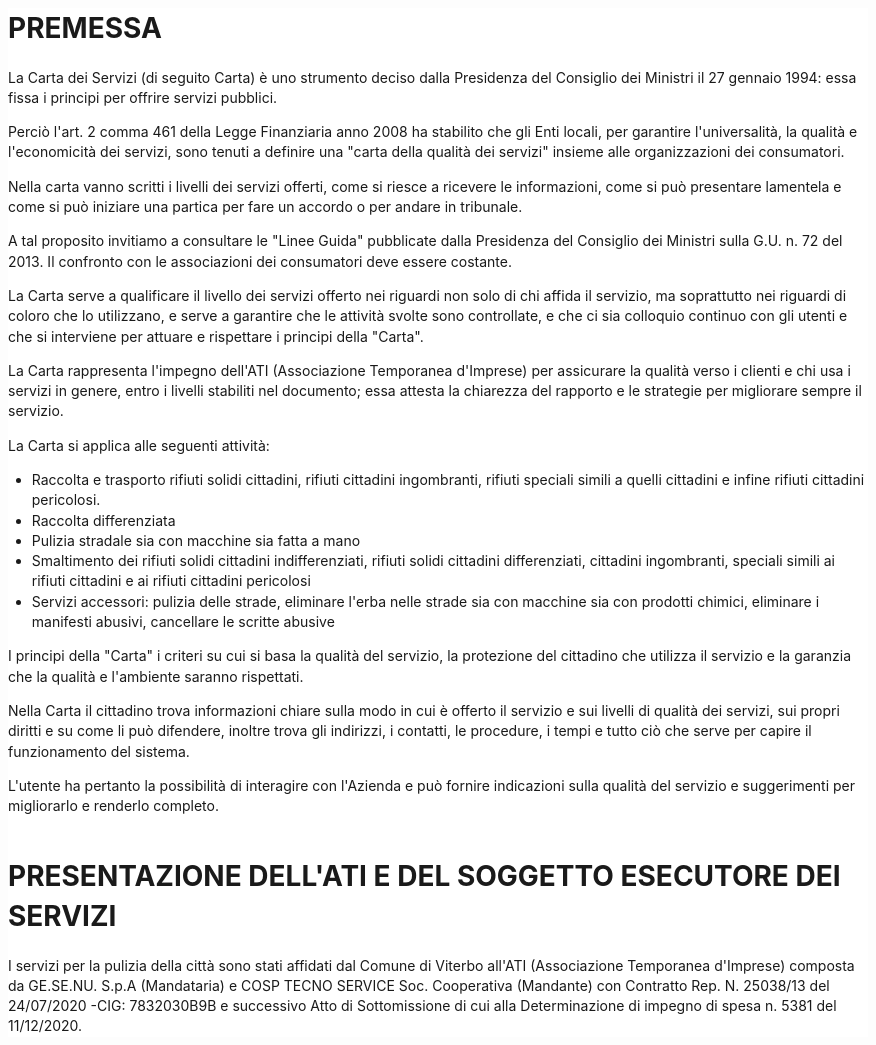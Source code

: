 # PREMESSA
La Carta dei Servizi (di seguito Carta) è uno strumento deciso dalla Presidenza del Consiglio dei Ministri il 27 gennaio 1994: essa fissa i principi per offrire servizi pubblici.

Perciò l'art. 2 comma 461 della Legge Finanziaria anno 2008 ha stabilito che gli Enti locali, per garantire l'universalità, la qualità e l'economicità dei servizi, sono tenuti a definire una "carta della qualità dei servizi" insieme alle organizzazioni dei consumatori.

Nella carta vanno scritti i livelli dei servizi offerti, come si riesce a ricevere le informazioni, come si può presentare lamentela e come si può iniziare una partica per fare un accordo o per andare in tribunale.

A tal proposito invitiamo a consultare le "Linee Guida" pubblicate dalla Presidenza del Consiglio dei Ministri sulla G.U. n. 72 del 2013. Il confronto con le associazioni dei consumatori deve essere costante.

La Carta serve a qualificare il livello dei servizi offerto nei riguardi non solo di chi affida il servizio, ma soprattutto nei riguardi di coloro che lo utilizzano, e serve a garantire che le attività svolte sono controllate, e che ci sia colloquio continuo con gli utenti e che si interviene per attuare e rispettare i principi della "Carta".

La Carta rappresenta l'impegno dell'ATI (Associazione Temporanea d'Imprese) per assicurare la qualità verso i clienti e chi usa i servizi in genere, entro i livelli stabiliti nel documento; essa attesta la chiarezza del rapporto e le strategie per migliorare sempre il servizio.

La Carta si applica alle seguenti attività:
- Raccolta e trasporto rifiuti solidi cittadini, rifiuti cittadini ingombranti, rifiuti speciali simili a quelli cittadini e infine rifiuti cittadini pericolosi.
- Raccolta differenziata
- Pulizia stradale sia con macchine sia fatta a mano
- Smaltimento dei rifiuti solidi cittadini indifferenziati, rifiuti solidi cittadini differenziati, cittadini ingombranti, speciali simili ai rifiuti cittadini e ai rifiuti cittadini pericolosi
- Servizi accessori: pulizia delle strade, eliminare l'erba nelle strade sia con macchine sia con prodotti chimici, eliminare i manifesti abusivi, cancellare le scritte abusive

I principi della "Carta" i criteri su cui si basa la qualità del servizio, la protezione del cittadino che utilizza il servizio e la garanzia che la qualità e l'ambiente saranno rispettati.

Nella Carta il cittadino trova informazioni chiare sulla modo in cui è offerto il servizio e sui livelli di qualità dei servizi, sui propri diritti e su come li può difendere, inoltre trova gli indirizzi, i contatti, le procedure, i tempi e tutto ciò che serve per capire il funzionamento del sistema.

L'utente ha pertanto la possibilità di interagire con l'Azienda e può fornire indicazioni sulla qualità del servizio e suggerimenti per migliorarlo e renderlo completo.

# PRESENTAZIONE DELL'ATI E DEL SOGGETTO ESECUTORE DEI SERVIZI
I servizi per la pulizia della città sono stati affidati dal Comune di Viterbo all'ATI (Associazione Temporanea d'Imprese) composta da GE.SE.NU. S.p.A (Mandataria) e COSP TECNO SERVICE Soc. Cooperativa (Mandante) con Contratto Rep. N. 25038/13 del 24/07/2020 -CIG: 7832030B9B e successivo Atto di Sottomissione di cui alla Determinazione di impegno di spesa n. 5381 del 11/12/2020.
